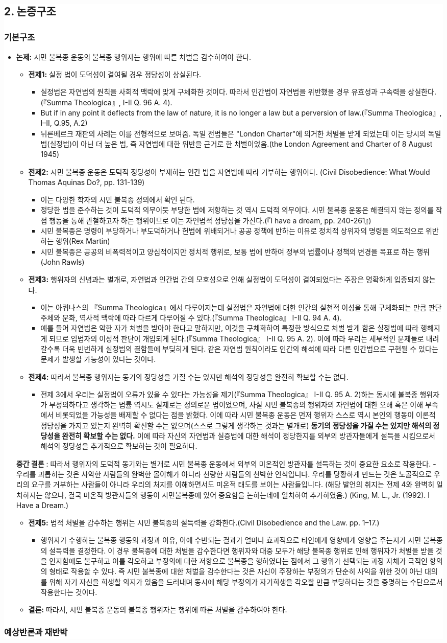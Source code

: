 ## 2. 논증구조

### 기본구조

- **논제:** 시민 불복종 운동의 불복종 행위자는 행위에 따른 처벌을 감수하여야 한다.
  - **전제1:** 실정 법이 도덕성이 결여될 경우 정당성이 상실된다.
    - 실정법은 자연법의 원칙을 사회적 맥락에 맞게 구체화한 것이다. 따라서 인간법이 자연법을 위반했을 경우 유효성과 구속력을 상실한다. (『Summa Theologica』, I-II Q. 96 A. 4).
    - But if in any point it deflects from the law of nature, it is no longer a law but a perversion of law.(『Summa Theologica』, I–II, Q.95, A.2)
    - 뉘른베르크 재판의 사례는 이를 전형적으로 보여줌. 독일 전범들은 "London Charter"에 의거한 처벌을 받게 되었는데 이는 당시의 독일 법(실정법)이 아닌 더 높은 법, 즉 자연법에 대한 위반을 근거로 한 처벌이었음.(the London Agreement and Charter of 8 August 1945)


  - **전제2:** 시민 불복종 운동은 도덕적 정당성이 부재하는 인간 법을 자연법에 따라 거부하는 행위이다. (Civil Disobedience: What Would Thomas Aquinas Do?, pp. 131-139)
  
    - 이는 다양한 학자의 시민 불복종 정의에서 확인 된다.
    - 정당한 법을 준수하는 것이 도덕적 의무이듯 부당한 법에 저항하는 것 역시 도덕적 의무이다. 시민 불복종 운동은 해결되지 않는 정의를 작접 행동을 통해 관철하고자 하는 행위이므로 이는 자연법적 정당성을 가진다.(『I have a dream, pp. 240-261』)
    - 시민 불복종은 명령이 부당하거나 부도덕하거나 헌법에 위배되거나 공공 정책에 반하는 이유로 정치적 상위자의 명령을 의도적으로 위반하는 행위(Rex Martin)
    - 시민 불복종은 공공의 비폭력적이고 양심적이지만 정치적 행위로, 보통 법에 반하여 정부의 법률이나 정책의 변경을 목표로 하는 행위(John Rawls)


  - **전제3:** 행위자의 신념과는 별개로, 자연법과 인간법 간의 모호성으로 인해 실정법이 도덕성이 결여되었다는 주장은 명확하게 입증되지 않는다. 
      - 이는 아퀴나스의 『Summa Theologica』에서 다루어지는데 실정법은 자연법에 대한 인간의 실천적 이성을 통해 구체화되는 만큼 판단 주체와 문화, 역사적 맥락에 따라 다르게 다루어질 수 있다.(『Summa Theologica』 I-II Q. 94 A. 4). 
      - 예를 들어 자연법은 악한 자가 처벌을 받아야 한다고 말하지만, 이것을 구체화하여 특정한 방식으로 처벌 받게 함은 실정법에 따라 행해지게 되므로 입법자의 이성적 판단이 개입되게 된다.(『Summa Theologica』 I-II Q. 95 A. 2). 이에 따라 우리는 세부적인 문제들로 내려갈수록 더욱 빈번하게 실정법의 결함들에 부딪히게 된다. 같은 자연법 원칙이라도 인간의 해석에 따라 다른 인간법으로 구현될 수 있다는 문제가 발생할 가능성이 있다는 것이다.
    

   - **전제4:** 따라서 불복종 행위자는 동기의 정당성을 가질 수는 있지만 해석의 정당성을 완전히 확보할 수는 없다.
      - 전제 3에서 우리는 실정법이 오류가 있을 수 있다는 가능성을 제기(『Summa Theologica』 I-II Q. 95 A. 2)하는 동시에 불복종 행위자가 부정의하다고 생각하는 법률 역시도 실제로는 정의로운 법이었으며, 사실 시민 불복종의 행위자의 자연법에 대한 오해 혹은 이해 부족에서 비롯되었을 가능성을 배제할 수 없다는 점을 밝혔다. 이에 따라 시민 불복종 운동은 먼저 행위자 스스로 역시 본인의 행동이 이론적 정당성을 가지고 있는지 완벽히 확신할 수는 없으며(스스로 그렇게 생각하는 것과는 별개로) **동기의 정당성을 가질 수는 있지만 해석의 정당성을 완전히 확보할 수는 없다.** 이에 따라 자신의 자연법과 실증법에 대한 해석이 정당한지를 외부의 방관자들에게 설득을 시킴으로서 해석의 정당성을 추가적으로 확보하는 것이 필요하다.
     
    **중간 결론** : 따라서 행위자의 도덕적 동기와는 별개로 시민 불복종 운동에서 외부의 미온적인 방관자를 설득하는 것이 중요한 요소로 작용한다.
       - 우리를 괴롭히는 것은 사악한 사람들의 완벽한 몰이해가 아니라 선량한 사람들의 천박한 인식입니다. 우리를 당황하게 만드는 것은 노골적으로 우리의 요구를 거부하는 사람들이 아니라 우리의 처지를 이해하면서도 미온적 태도를 보이는 사람들입니다. (해당 발언의 취지는 전제 4와 완벽히 일치하지는 않으나, 결국 미온적 방관자들의 행동이 시민불복종에 있어 중요함을 논하는데에 일치하여 추가하였음.) (King, M. L., Jr. (1992). I Have a Dream.)

  
  - **전제5:**  법적 처벌을 감수하는 행위는 시민 불복종의 설득력을 강화한다.(Civil Disobedience and the Law. pp. 1–17.)
      - 행위자가 수행하는 불복종 행동의 과정과 이유, 이에 수반되는 결과가 얼마나 효과적으로 타인에게 영향에게 영향을 주는지가 시민 불복종의 설득력을 결정한다. 이 경우 불복종에 대한 처벌을 감수한다면 행위자와 대중 모두가 해당 불복종 행위로 인해 행위자가 처벌을 받을 것을 인지함에도 불구하고 이를 각오하고 부정의에 대한 저항으로 불복종을 행하였다는 점에서 그 행위가 선택되는 과정 자체가 극적인 항의의 형태로 작용할 수 있다. 즉 시민 불복종에 대한 처벌을 감수한다는 것은 자신이 주장하는 부정의가 단순히 사익을 위한 것이 아닌 대의를 위해 자기 자신을 희생할 의지가 있음을 드러내며 동시에 해당 부정의가 자기희생을 각오할 만큼 부당하다는 것을 증명하는 수단으로서 작용한다는 것이다.

  - **결론:** 따라서, 시민 불복종 운동의 불복종 행위자는 행위에 따른 처벌을 감수하여야 한다.

### 예상반론과 재반박
